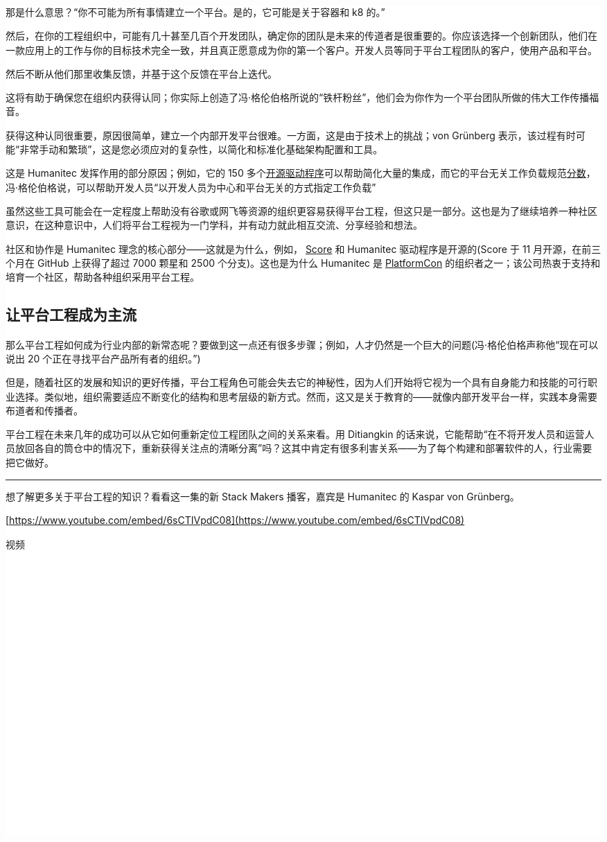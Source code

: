 那是什么意思？“你不可能为所有事情建立一个平台。是的，它可能是关于容器和 k8 的。”

然后，在你的工程组织中，可能有几十甚至几百个开发团队，确定你的团队是未来的传道者是很重要的。你应该选择一个创新团队，他们在一款应用上的工作与你的目标技术完全一致，并且真正愿意成为你的第一个客户。开发人员等同于平台工程团队的客户，使用产品和平台。

然后不断从他们那里收集反馈，并基于这个反馈在平台上迭代。

这将有助于确保您在组织内获得认同；你实际上创造了冯·格伦伯格所说的“铁杆粉丝”，他们会为你作为一个平台团队所做的伟大工作传播福音。

获得这种认同很重要，原因很简单，建立一个内部开发平台很难。一方面，这是由于技术上的挑战；von Grünberg 表示，该过程有时可能“非常手动和繁琐”，这是您必须应对的复杂性，以简化和标准化基础架构配置和工具。

这是 Humanitec 发挥作用的部分原因；例如，它的 150 多个[开源驱动程序](https://humanitec.com/open-source-drivers)可以帮助简化大量的集成，而它的平台无关工作负载规范[分数](https://score.dev/)，冯·格伦伯格说，可以帮助开发人员“以开发人员为中心和平台无关的方式指定工作负载”

虽然这些工具可能会在一定程度上帮助没有谷歌或网飞等资源的组织更容易获得平台工程，但这只是一部分。这也是为了继续培养一种社区意识，在这种意识中，人们将平台工程视为一门学科，并有动力就此相互交流、分享经验和想法。

社区和协作是 Humanitec 理念的核心部分——这就是为什么，例如， [Score](https://score.dev/) 和 Humanitec 驱动程序是开源的(Score 于 11 月开源，在前三个月在 GitHub 上获得了超过 7000 颗星和 2500 个分支)。这也是为什么 Humanitec 是 [PlatformCon](https://platformcon.com/) 的组织者之一；该公司热衷于支持和培育一个社区，帮助各种组织采用平台工程。

## 让平台工程成为主流

那么平台工程如何成为行业内部的新常态呢？要做到这一点还有很多步骤；例如，人才仍然是一个巨大的问题(冯·格伦伯格声称他“现在可以说出 20 个正在寻找平台产品所有者的组织。”)

但是，随着社区的发展和知识的更好传播，平台工程角色可能会失去它的神秘性，因为人们开始将它视为一个具有自身能力和技能的可行职业选择。类似地，组织需要适应不断变化的结构和思考层级的新方式。然而，这又是关于教育的——就像内部开发平台一样，实践本身需要布道者和传播者。

平台工程在未来几年的成功可以从它如何重新定位工程团队之间的关系来看。用 Ditiangkin 的话来说，它能帮助“在不将开发人员和运营人员放回各自的筒仓中的情况下，重新获得关注点的清晰分离”吗？这其中肯定有很多利害关系——为了每个构建和部署软件的人，行业需要把它做好。

* * *

想了解更多关于平台工程的知识？看看这一集的新 Stack Makers 播客，嘉宾是 Humanitec 的 Kaspar von Grünberg。

[https://www.youtube.com/embed/6sCTIVpdC08](https://www.youtube.com/embed/6sCTIVpdC08)

视频

<svg xmlns:xlink="http://www.w3.org/1999/xlink" viewBox="0 0 68 31" version="1.1"><title>Group</title> <desc>Created with Sketch.</desc></svg>